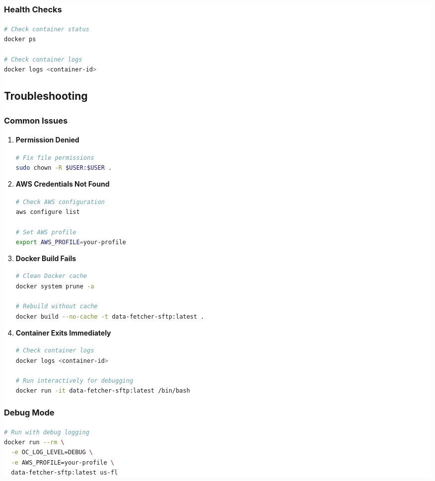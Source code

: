 ### Health Checks

```bash
# Check container status
docker ps

# Check container logs
docker logs <container-id>
```

## Troubleshooting

### Common Issues

1. **Permission Denied**
   ```bash
   # Fix file permissions
   sudo chown -R $USER:$USER .
   ```

2. **AWS Credentials Not Found**
   ```bash
   # Check AWS configuration
   aws configure list

   # Set AWS profile
   export AWS_PROFILE=your-profile
   ```

3. **Docker Build Fails**
   ```bash
   # Clean Docker cache
   docker system prune -a

   # Rebuild without cache
   docker build --no-cache -t data-fetcher-sftp:latest .
   ```

4. **Container Exits Immediately**
   ```bash
   # Check container logs
   docker logs <container-id>

   # Run interactively for debugging
   docker run -it data-fetcher-sftp:latest /bin/bash
   ```

### Debug Mode

```bash
# Run with debug logging
docker run --rm \
  -e OC_LOG_LEVEL=DEBUG \
  -e AWS_PROFILE=your-profile \
  data-fetcher-sftp:latest us-fl
```

